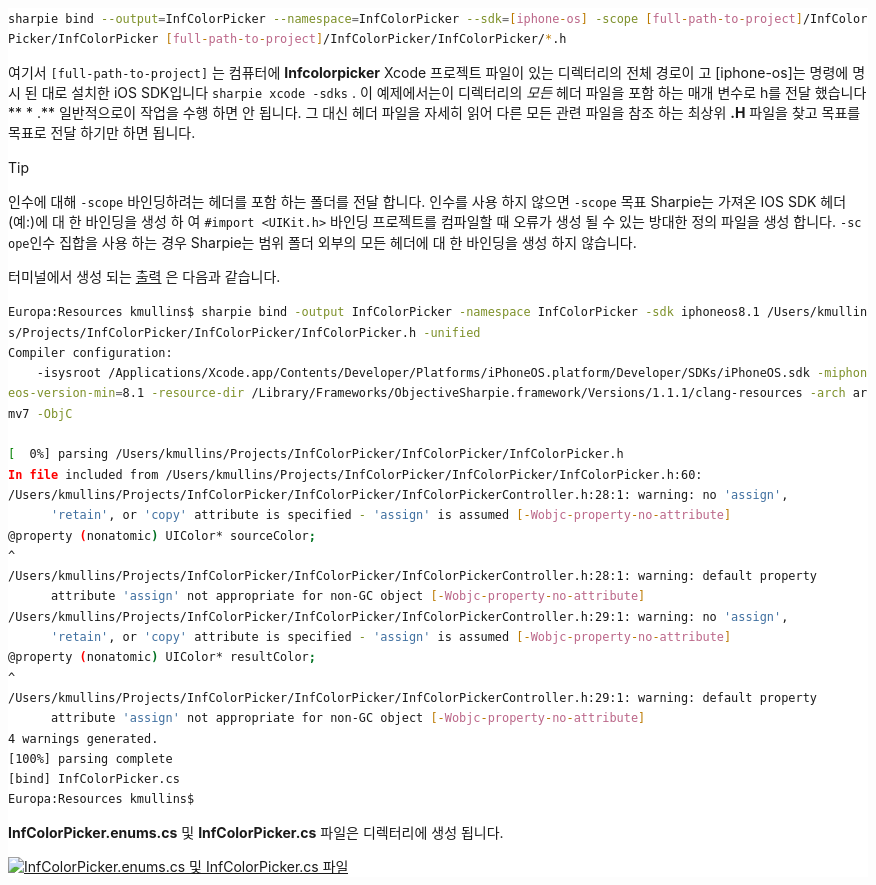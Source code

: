 ```bash
sharpie bind --output=InfColorPicker --namespace=InfColorPicker --sdk=[iphone-os] -scope [full-path-to-project]/InfColorPicker/InfColorPicker [full-path-to-project]/InfColorPicker/InfColorPicker/*.h
```

여기서 `[full-path-to-project]` 는 컴퓨터에 **Infcolorpicker** Xcode 프로젝트 파일이 있는 디렉터리의 전체 경로이 고 [iphone-os]는 명령에 명시 된 대로 설치한 iOS SDK입니다 `sharpie xcode -sdks` . 이 예제에서는이 디렉터리의 *모든* 헤더 파일을 포함 하는 매개 변수로 h를 전달 했습니다 ** \* .** 일반적으로이 작업을 수행 하면 안 됩니다. 그 대신 헤더 파일을 자세히 읽어 다른 모든 관련 파일을 참조 하는 최상위 **.H** 파일을 찾고 목표를 목표로 전달 하기만 하면 됩니다. 

> [!TIP] 
> 인수에 대해 `-scope` 바인딩하려는 헤더를 포함 하는 폴더를 전달 합니다. 인수를 사용 하지 않으면 `-scope` 목표 Sharpie는 가져온 IOS SDK 헤더 (예:)에 대 한 바인딩을 생성 하 여 `#import <UIKit.h>` 바인딩 프로젝트를 컴파일할 때 오류가 생성 될 수 있는 방대한 정의 파일을 생성 합니다. `-scope`인수 집합을 사용 하는 경우 Sharpie는 범위 폴더 외부의 모든 헤더에 대 한 바인딩을 생성 하지 않습니다. 

터미널에서 생성 되는 [출력](walkthrough-images/os05.png) 은 다음과 같습니다.

```bash
Europa:Resources kmullins$ sharpie bind -output InfColorPicker -namespace InfColorPicker -sdk iphoneos8.1 /Users/kmullins/Projects/InfColorPicker/InfColorPicker/InfColorPicker.h -unified
Compiler configuration:
    -isysroot /Applications/Xcode.app/Contents/Developer/Platforms/iPhoneOS.platform/Developer/SDKs/iPhoneOS.sdk -miphoneos-version-min=8.1 -resource-dir /Library/Frameworks/ObjectiveSharpie.framework/Versions/1.1.1/clang-resources -arch armv7 -ObjC

[  0%] parsing /Users/kmullins/Projects/InfColorPicker/InfColorPicker/InfColorPicker.h
In file included from /Users/kmullins/Projects/InfColorPicker/InfColorPicker/InfColorPicker.h:60:
/Users/kmullins/Projects/InfColorPicker/InfColorPicker/InfColorPickerController.h:28:1: warning: no 'assign',
      'retain', or 'copy' attribute is specified - 'assign' is assumed [-Wobjc-property-no-attribute]
@property (nonatomic) UIColor* sourceColor;
^
/Users/kmullins/Projects/InfColorPicker/InfColorPicker/InfColorPickerController.h:28:1: warning: default property
      attribute 'assign' not appropriate for non-GC object [-Wobjc-property-no-attribute]
/Users/kmullins/Projects/InfColorPicker/InfColorPicker/InfColorPickerController.h:29:1: warning: no 'assign',
      'retain', or 'copy' attribute is specified - 'assign' is assumed [-Wobjc-property-no-attribute]
@property (nonatomic) UIColor* resultColor;
^
/Users/kmullins/Projects/InfColorPicker/InfColorPicker/InfColorPickerController.h:29:1: warning: default property
      attribute 'assign' not appropriate for non-GC object [-Wobjc-property-no-attribute]
4 warnings generated.
[100%] parsing complete
[bind] InfColorPicker.cs
Europa:Resources kmullins$
```

**InfColorPicker.enums.cs** 및 **InfColorPicker.cs** 파일은 디렉터리에 생성 됩니다.

[![InfColorPicker.enums.cs 및 InfColorPicker.cs 파일](walkthrough-images/os06.png)](walkthrough-images/os06.png#lightbox)
